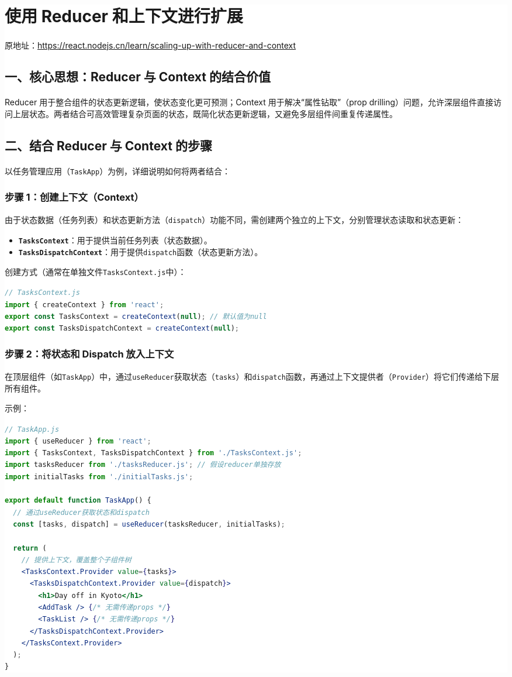 # 使用 Reducer 和上下文进行扩展

原地址：<https://react.nodejs.cn/learn/scaling-up-with-reducer-and-context>  

## 一、核心思想：Reducer 与 Context 的结合价值

Reducer 用于整合组件的状态更新逻辑，使状态变化更可预测；Context 用于解决“属性钻取”（prop drilling）问题，允许深层组件直接访问上层状态。两者结合可高效管理复杂页面的状态，既简化状态更新逻辑，又避免多层组件间重复传递属性。

## 二、结合 Reducer 与 Context 的步骤

以任务管理应用（`TaskApp`）为例，详细说明如何将两者结合：

### 步骤 1：创建上下文（Context）

由于状态数据（任务列表）和状态更新方法（`dispatch`）功能不同，需创建两个独立的上下文，分别管理状态读取和状态更新：

- **`TasksContext`**：用于提供当前任务列表（状态数据）。
- **`TasksDispatchContext`**：用于提供`dispatch`函数（状态更新方法）。

创建方式（通常在单独文件`TasksContext.js`中）：

```jsx
// TasksContext.js
import { createContext } from 'react';
export const TasksContext = createContext(null); // 默认值为null
export const TasksDispatchContext = createContext(null);
```

### 步骤 2：将状态和 Dispatch 放入上下文

在顶层组件（如`TaskApp`）中，通过`useReducer`获取状态（`tasks`）和`dispatch`函数，再通过上下文提供者（`Provider`）将它们传递给下层所有组件。

示例：

```jsx
// TaskApp.js
import { useReducer } from 'react';
import { TasksContext, TasksDispatchContext } from './TasksContext.js';
import tasksReducer from './tasksReducer.js'; // 假设reducer单独存放
import initialTasks from './initialTasks.js';

export default function TaskApp() {
  // 通过useReducer获取状态和dispatch
  const [tasks, dispatch] = useReducer(tasksReducer, initialTasks);

  return (
    // 提供上下文，覆盖整个子组件树
    <TasksContext.Provider value={tasks}>
      <TasksDispatchContext.Provider value={dispatch}>
        <h1>Day off in Kyoto</h1>
        <AddTask /> {/* 无需传递props */}
        <TaskList /> {/* 无需传递props */}
      </TasksDispatchContext.Provider>
    </TasksContext.Provider>
  );
}
```
